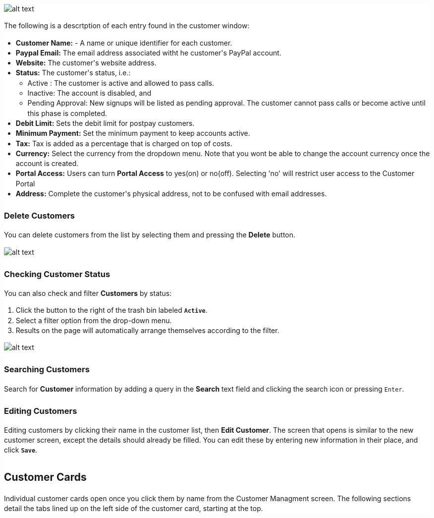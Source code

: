 ![alt text][add-Customer]

The following is a descrtption of each entry found in the customer window:

* **Customer Name:** - A name or unique identifier for each customer.
* **Paypal Email:** The email address associated witht he customer's PayPal account.
* **Website:** The customer's website address.
* **Status:** The customer's status, i.e.:
  *  Active : The customer is active and allowed to pass calls. 
  *  Inactive: The account is disabled, and 
  *  Pending Approval: New signups will be listed as pending approval.  The customer cannot pass calls or become active until this phase is completed. 
* **Debit Limit:**  Sets the debit limit for postpay customers.
* **Minimum Payment:** Set the minimum payment to keep accounts active. 
* **Tax:**  Tax is added as a percentage that is charged on top of costs.
* **Currency:** Select the currency from the dropdown menu. Note that you wont be able to change the account currency once the account is created.
* **Portal Access:**  Users can turn **Portal Access** to yes(on) or no(off).  Selecting 'no' will restrict user access to the Customer Portal
* **Address:** Complete the customer's physical address, not to be confused with email addresses.

### Delete Customers

You can delete customers from the list by selecting them and pressing the **Delete** button.

![alt text][del-customer]

### Checking Customer Status

You can also check and filter **Customers** by status:

1.	Click the button to the right of the trash bin labeled  **`Active`**.
2.	Select a filter option from the drop-down menu.
3.	Results on the page will automatically arrange themselves according to the filter.

![alt text][customer-status]

### Searching Customers

Search for **Customer** information by adding a query in the **Search** text field and clicking the search icon or pressing `Enter`.

### Editing Customers

Editing customers by clicking their name in the customer list, then **Edit Customer**. The screen that opens is similar to the new customer screen, except the details should already be filled.  You can edit these by entering new information in their place, and click **`Save`**.

## Customer Cards
Individual customer cards open once you click them by name from the Customer Managment screen.  The following sections detail the tabs lined up on the left side of the customer card, starting at the top.


[customer-dashboard]: https://raw.githubusercontent.com/digipigeon/connexcs-user-docs/master/new-images/33.png "Customer-Dashboard"
[add-customer-new]: https://raw.githubusercontent.com/digipigeon/connexcs-user-docs/master/new-images/34.png "Add-Customer"
[add-customer]: https://raw.githubusercontent.com/digipigeon/connexcs-user-docs/master/new-images/35.png "Add-Customer"
[del-customer]: https://raw.githubusercontent.com/digipigeon/connexcs-user-docs/master/new-images/36.png "del-customer"
[customer-status]: https://raw.githubusercontent.com/digipigeon/connexcs-user-docs/master/new-images/39.png "Customer-Status"
[edit-customer]: https://raw.githubusercontent.com/digipigeon/connexcs-user-docs/master/new-images/40.png "Edit-Customer"
[main-tab]: https://raw.githubusercontent.com/digipigeon/connexcs-user-docs/master/new-images/41.png "Main Tab"
[stats-tab]: https://raw.githubusercontent.com/digipigeon/connexcs-user-docs/master/new-images/42.png "Stats Tab"
[routing-tab]:  https://raw.githubusercontent.com/digipigeon/connexcs-user-docs/master/new-images/43.png "Routing Tab"
[ingress-routing-tab]: https://raw.githubusercontent.com/digipigeon/connexcs-user-docs/master/new-images/44.png "Ingress Routing Tab"
[recording-1]: https://raw.githubusercontent.com/digipigeon/connexcs-user-docs/master/new-images/45.png "recording-1"
[recording-2]: https://raw.githubusercontent.com/digipigeon/connexcs-user-docs/master/new-images/46.png "recording-2"
[edit-cli]: https://raw.githubusercontent.com/digipigeon/connexcs-user-docs/master/new-images/47.png "Edit CLI"
[auth]: https://raw.githubusercontent.com/digipigeon/connexcs-user-docs/master/new-images/48.png "Auth"
[edit-switch-basic]: https://raw.githubusercontent.com/digipigeon/connexcs-user-docs/master/new-images/49.png "Edit Switch Basic"
[edit-switch-advance]: https://raw.githubusercontent.com/digipigeon/connexcs-user-docs/master/new-images/50.png "Edit Switch Advance"
[user-pwd-auth]: https://raw.githubusercontent.com/digipigeon/connexcs-user-docs/master/new-images/51.png "User Pwd Auth"
[CLI]: <https://docs.connexcs.com/en/latest/cli>
[Ingress Routing]: <https://docs.connexcs.com/en/latest/ingress-routing>
[simulate-call]: https://raw.githubusercontent.com/digipigeon/connexcs-user-docs/master/new-images/52.png "Simulate Call"
[payments-tab]: https://raw.githubusercontent.com/digipigeon/connexcs-user-docs/master/new-images/53.png "Payments Tab" 
[carrier-alert-1]: https://raw.githubusercontent.com/digipigeon/connexcs-user-docs/master/new-images/54.png "Carrier Alert-1"
[carrier-alert-2]: https://raw.githubusercontent.com/digipigeon/connexcs-user-docs/master/new-images/55.png "Carrier Alert-2"
[recalc]: https://raw.githubusercontent.com/digipigeon/connexcs-user-docs/master/new-images/56.png "Recalc"
[edit-did]: https://raw.githubusercontent.com/digipigeon/connexcs-user-docs/master/new-images/57.png "Edit-DID"
[customer-package]: https://raw.githubusercontent.com/digipigeon/connexcs-user-docs/master/new-images/58.png "Customer-Package"
[customer-package1]: https://raw.githubusercontent.com/digipigeon/connexcs-user-docs/master/new-images/59.png "Customer-Package1"
[customer]: https://raw.githubusercontent.com/digipigeon/connexcs-user-docs/master/new-images/60.png "customer"
[contacts]: https://raw.githubusercontent.com/digipigeon/connexcs-user-docs/master/new-images/61.png "contacts"
[contacts-2]: https://raw.githubusercontent.com/digipigeon/connexcs-user-docs/master/new-images/62.png "contacts-2"
[alert]: https://raw.githubusercontent.com/digipigeon/connexcs-user-docs/master/new-images/alert.png "Alerts"
